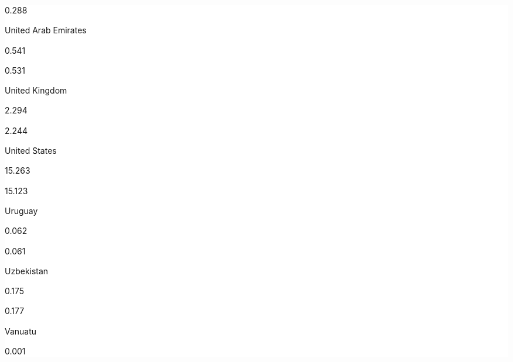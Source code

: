 0.288






United Arab Emirates


0.541


0.531






United Kingdom


2.294


2.244






United States


15.263


15.123






Uruguay


0.062


0.061






Uzbekistan


0.175


0.177






Vanuatu


0.001

